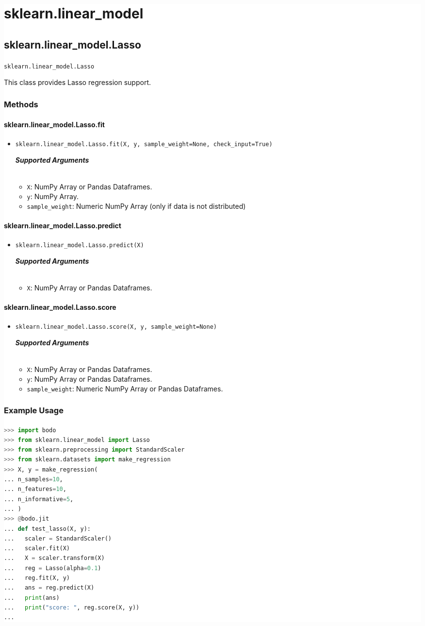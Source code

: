 # sklearn.linear_model

## sklearn.linear_model.Lasso

`sklearn.linear_model.Lasso`


This class provides Lasso regression support.

### Methods

#### sklearn.linear_model.Lasso.fit

- `sklearn.linear_model.Lasso.fit(X, y, sample_weight=None, check_input=True)`

    ***Supported Arguments***
    <br>
    <br> 
    -   `X`: NumPy Array or Pandas Dataframes.
    -   `y`: NumPy Array.
    -   `sample_weight`: Numeric NumPy Array (only if data is not
        distributed)

#### sklearn.linear_model.Lasso.predict

- `sklearn.linear_model.Lasso.predict(X)`

    ***Supported Arguments***
    <br>
    <br> 
    -   `X`: NumPy Array or Pandas Dataframes.

#### sklearn.linear_model.Lasso.score

- `sklearn.linear_model.Lasso.score(X, y, sample_weight=None)`

    ***Supported Arguments***
    <br>
    <br>     
    -   `X`: NumPy Array or Pandas Dataframes.
    -   `y`: NumPy Array or Pandas Dataframes.
    -   `sample_weight`: Numeric NumPy Array or Pandas Dataframes.

### Example Usage

```py 
>>> import bodo
>>> from sklearn.linear_model import Lasso
>>> from sklearn.preprocessing import StandardScaler
>>> from sklearn.datasets import make_regression
>>> X, y = make_regression(
... n_samples=10,
... n_features=10,
... n_informative=5,
... )
>>> @bodo.jit
... def test_lasso(X, y):
...   scaler = StandardScaler()
...   scaler.fit(X)
...   X = scaler.transform(X)
...   reg = Lasso(alpha=0.1)
...   reg.fit(X, y)
...   ans = reg.predict(X)
...   print(ans)
...   print("score: ", reg.score(X, y))
...
```